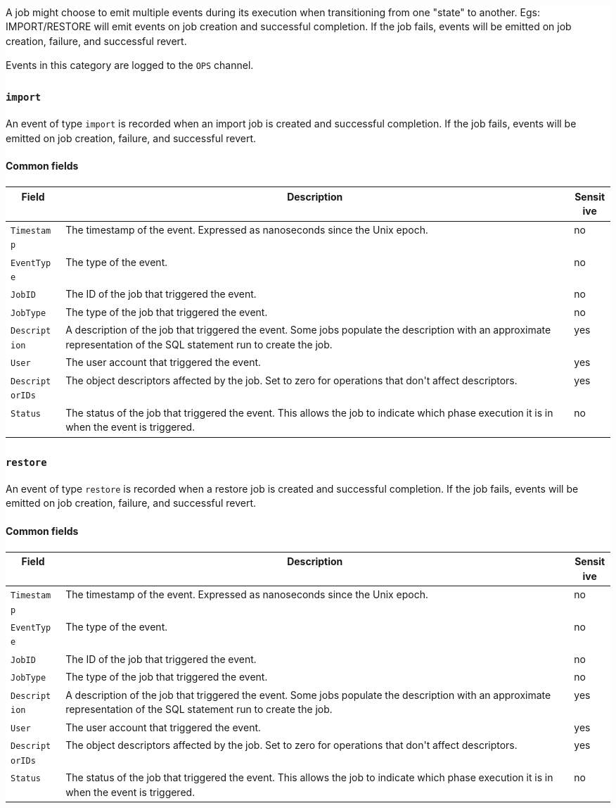 A job might choose to emit multiple events during its execution when
transitioning from one "state" to another.
Egs: IMPORT/RESTORE will emit events on job creation and successful
completion. If the job fails, events will be emitted on job creation,
failure, and successful revert.

Events in this category are logged to the `OPS` channel.


### `import`

An event of type `import` is recorded when an import job is created and successful completion.
If the job fails, events will be emitted on job creation, failure, and
successful revert.




#### Common fields

| Field | Description | Sensitive |
|--|--|--|
| `Timestamp` | The timestamp of the event. Expressed as nanoseconds since the Unix epoch. | no |
| `EventType` | The type of the event. | no |
| `JobID` | The ID of the job that triggered the event. | no |
| `JobType` | The type of the job that triggered the event. | no |
| `Description` | A description of the job that triggered the event. Some jobs populate the description with an approximate representation of the SQL statement run to create the job. | yes |
| `User` | The user account that triggered the event. | yes |
| `DescriptorIDs` | The object descriptors affected by the job. Set to zero for operations that don't affect descriptors. | yes |
| `Status` | The status of the job that triggered the event. This allows the job to indicate which phase execution it is in when the event is triggered. | no |

### `restore`

An event of type `restore` is recorded when a restore job is created and successful completion.
If the job fails, events will be emitted on job creation, failure, and
successful revert.




#### Common fields

| Field | Description | Sensitive |
|--|--|--|
| `Timestamp` | The timestamp of the event. Expressed as nanoseconds since the Unix epoch. | no |
| `EventType` | The type of the event. | no |
| `JobID` | The ID of the job that triggered the event. | no |
| `JobType` | The type of the job that triggered the event. | no |
| `Description` | A description of the job that triggered the event. Some jobs populate the description with an approximate representation of the SQL statement run to create the job. | yes |
| `User` | The user account that triggered the event. | yes |
| `DescriptorIDs` | The object descriptors affected by the job. Set to zero for operations that don't affect descriptors. | yes |
| `Status` | The status of the job that triggered the event. This allows the job to indicate which phase execution it is in when the event is triggered. | no |
